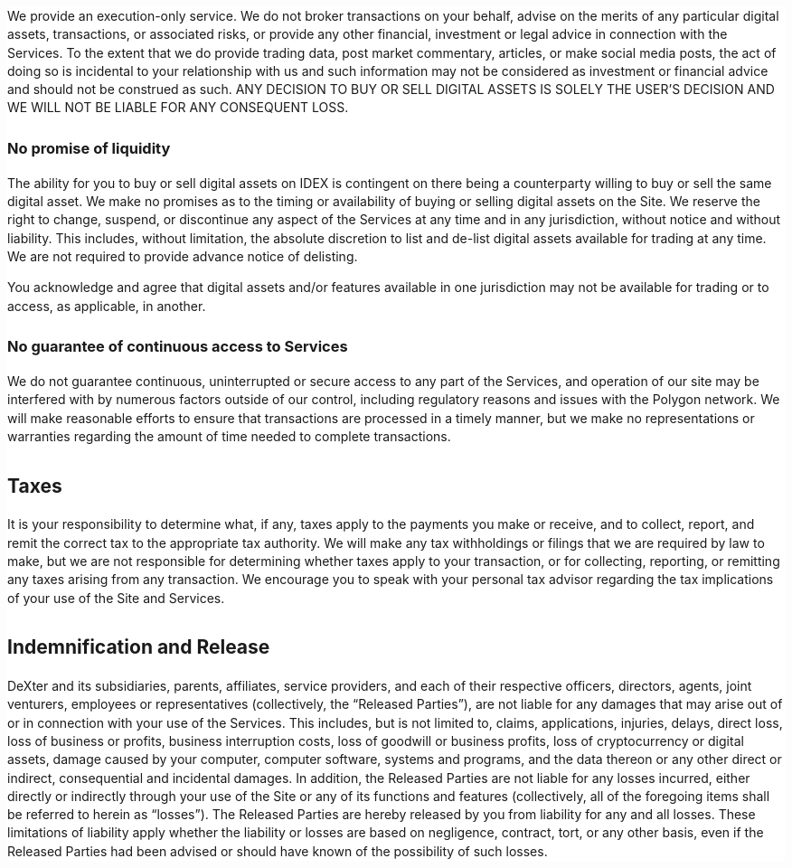 We provide an execution-only service. We do not broker transactions on your behalf, advise on the merits of any particular digital assets, transactions, or associated risks, or provide any other financial, investment or legal advice in connection with the Services. To the extent that we do provide trading data, post market commentary, articles, or make social media posts, the act of doing so is incidental to your relationship with us and such information may not be considered as investment or financial advice and should not be construed as such. ANY DECISION TO BUY OR SELL DIGITAL ASSETS IS SOLELY THE USER’S DECISION AND WE WILL NOT BE LIABLE FOR ANY CONSEQUENT LOSS.

### No promise of liquidity

The ability for you to buy or sell digital assets on IDEX is contingent on there being a counterparty willing to buy or sell the same digital asset. We make no promises as to the timing or availability of buying or selling digital assets on the Site. We reserve the right to change, suspend, or discontinue any aspect of the Services at any time and in any jurisdiction, without notice and without liability. This includes, without limitation, the absolute discretion to list and de-list digital assets available for trading at any time. We are not required to provide advance notice of delisting.

You acknowledge and agree that digital assets and/or features available in one jurisdiction may not be available for trading or to access, as applicable, in another.

### No guarantee of continuous access to Services

We do not guarantee continuous, uninterrupted or secure access to any part of the Services, and operation of our site may be interfered with by numerous factors outside of our control, including regulatory reasons and issues with the Polygon network. We will make reasonable efforts to ensure that transactions are processed in a timely manner, but we make no representations or warranties regarding the amount of time needed to complete transactions.

## Taxes

It is your responsibility to determine what, if any, taxes apply to the payments you make or receive, and to collect, report, and remit the correct tax to the appropriate tax authority. We will make any tax withholdings or filings that we are required by law to make, but we are not responsible for determining whether taxes apply to your transaction, or for collecting, reporting, or remitting any taxes arising from any transaction. We encourage you to speak with your personal tax advisor regarding the tax implications of your use of the Site and Services.

## Indemnification and Release

DeXter and its subsidiaries, parents, affiliates, service providers, and each of their respective officers, directors, agents, joint venturers, employees or representatives (collectively, the “Released Parties”), are not liable for any damages that may arise out of or in connection with your use of the Services. This includes, but is not limited to, claims, applications, injuries, delays, direct loss, loss of business or profits, business interruption costs, loss of goodwill or business profits, loss of cryptocurrency or digital assets, damage caused by your computer, computer software, systems and programs, and the data thereon or any other direct or indirect, consequential and incidental damages. In addition, the Released Parties are not liable for any losses incurred, either directly or indirectly through your use of the Site or any of its functions and features (collectively, all of the foregoing items shall be referred to herein as “losses”). The Released Parties are hereby released by you from liability for any and all losses. These limitations of liability apply whether the liability or losses are based on negligence, contract, tort, or any other basis, even if the Released Parties had been advised or should have known of the possibility of such losses.
